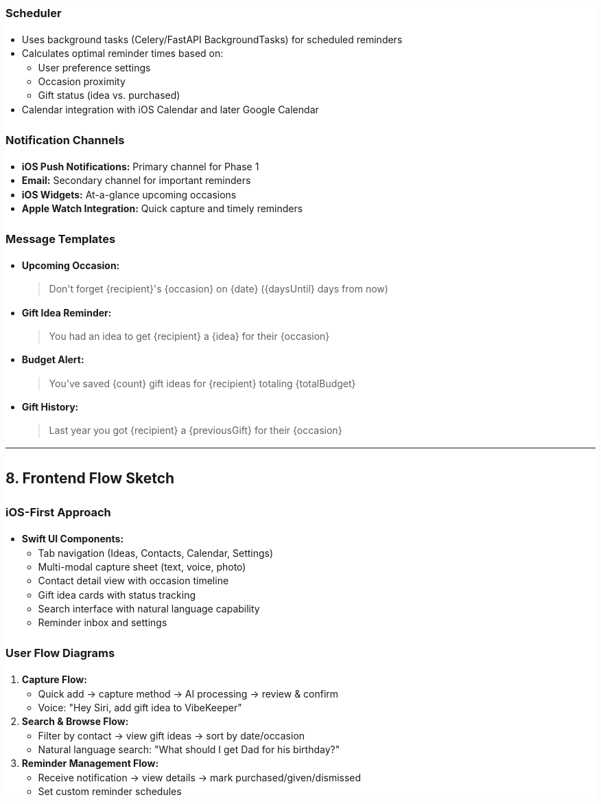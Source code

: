 ### Scheduler

- Uses background tasks (Celery/FastAPI BackgroundTasks) for scheduled reminders
- Calculates optimal reminder times based on:
  - User preference settings
  - Occasion proximity
  - Gift status (idea vs. purchased)
- Calendar integration with iOS Calendar and later Google Calendar

### Notification Channels

- **iOS Push Notifications:** Primary channel for Phase 1
- **Email:** Secondary channel for important reminders
- **iOS Widgets:** At-a-glance upcoming occasions
- **Apple Watch Integration:** Quick capture and timely reminders

### Message Templates

- **Upcoming Occasion:**
  > Don't forget {recipient}'s {occasion} on {date} ({daysUntil} days from now)
- **Gift Idea Reminder:**
  > You had an idea to get {recipient} a {idea} for their {occasion}
- **Budget Alert:**
  > You've saved {count} gift ideas for {recipient} totaling {totalBudget}
- **Gift History:**
  > Last year you got {recipient} a {previousGift} for their {occasion}

---

## 8. Frontend Flow Sketch

### iOS-First Approach

- **Swift UI Components:**
  - Tab navigation (Ideas, Contacts, Calendar, Settings)
  - Multi-modal capture sheet (text, voice, photo)
  - Contact detail view with occasion timeline
  - Gift idea cards with status tracking
  - Search interface with natural language capability
  - Reminder inbox and settings

### User Flow Diagrams

1. **Capture Flow:**
   - Quick add → capture method → AI processing → review & confirm
   - Voice: "Hey Siri, add gift idea to VibeKeeper"
2. **Search & Browse Flow:**
   - Filter by contact → view gift ideas → sort by date/occasion
   - Natural language search: "What should I get Dad for his birthday?"
3. **Reminder Management Flow:**
   - Receive notification → view details → mark purchased/given/dismissed
   - Set custom reminder schedules
